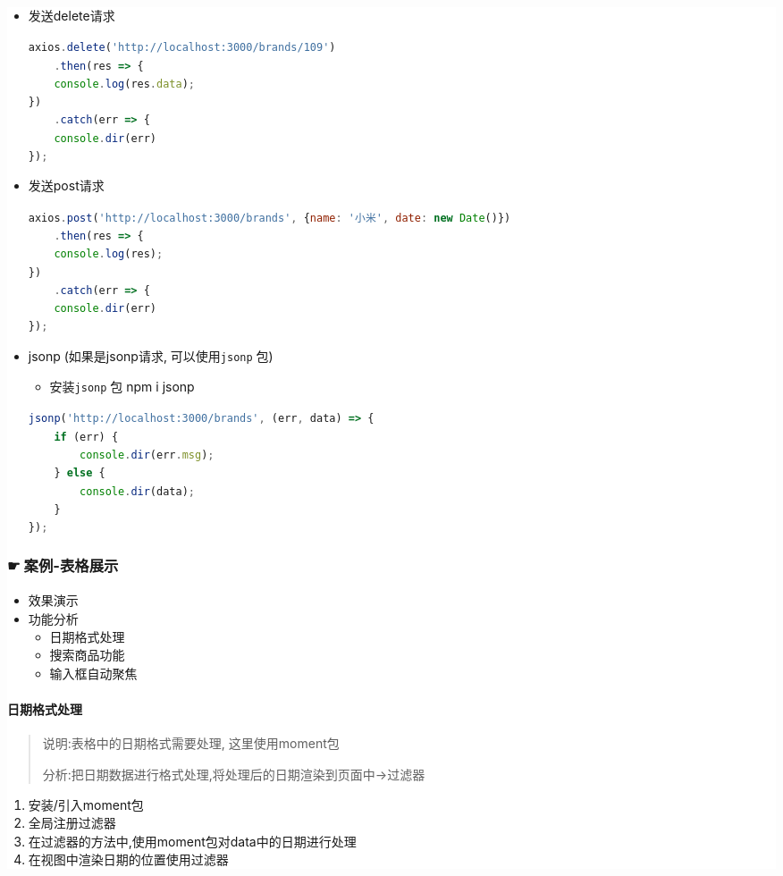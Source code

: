 - 发送delete请求

  ```js
  axios.delete('http://localhost:3000/brands/109')
      .then(res => {
      console.log(res.data);
  })
      .catch(err => {
      console.dir(err)
  });
  ```

- 发送post请求

  ```js
  axios.post('http://localhost:3000/brands', {name: '小米', date: new Date()})
      .then(res => {
      console.log(res);
  })
      .catch(err => {
      console.dir(err)
  });
  ```

- jsonp (如果是jsonp请求, 可以使用`jsonp` 包)

  - 安装`jsonp` 包 npm i jsonp

  ```js
  jsonp('http://localhost:3000/brands', (err, data) => {
      if (err) {
          console.dir(err.msg);
      } else {
          console.dir(data);
      }
  });
  ```

### ☛ 案例-表格展示

- 效果演示
- 功能分析
  - 日期格式处理
  - 搜索商品功能
  - 输入框自动聚焦

#### 日期格式处理

> 说明:表格中的日期格式需要处理, 这里使用moment包
>
> 分析:把日期数据进行格式处理,将处理后的日期渲染到页面中->过滤器

1. 安装/引入moment包
2. 全局注册过滤器
3. 在过滤器的方法中,使用moment包对data中的日期进行处理
4. 在视图中渲染日期的位置使用过滤器
